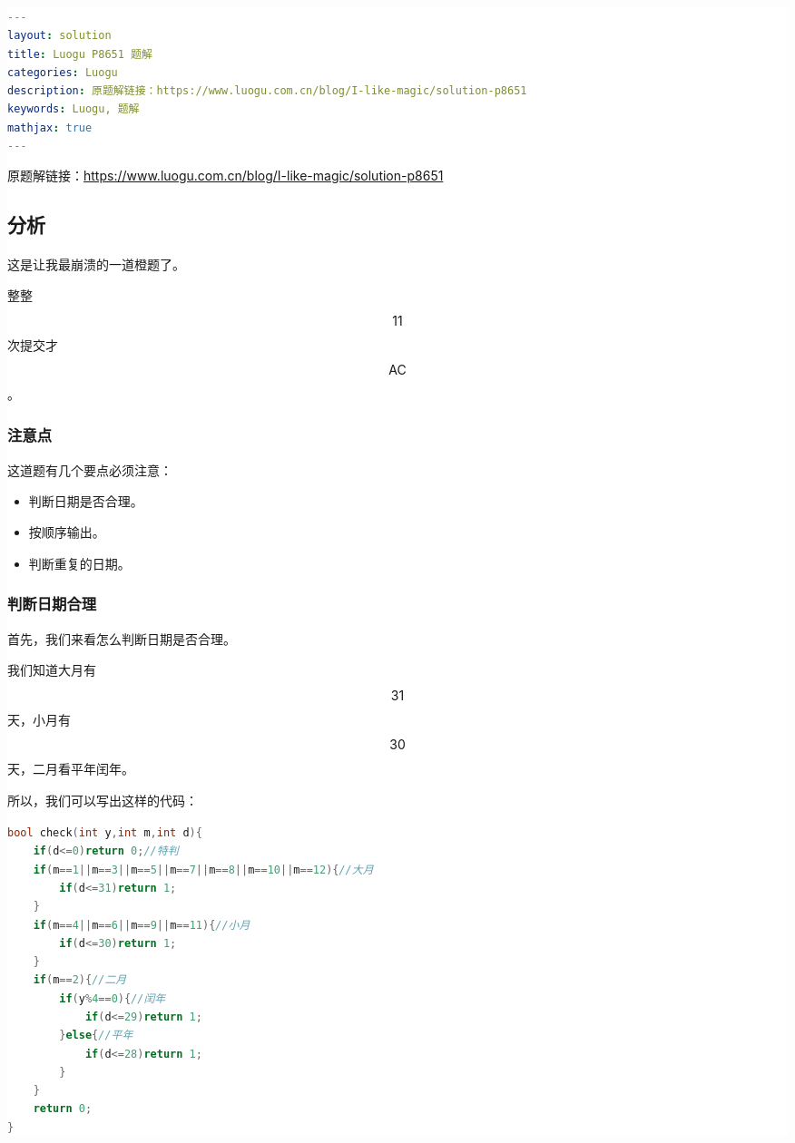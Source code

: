 ```yaml
---
layout: solution
title: Luogu P8651 题解
categories: Luogu
description: 原题解链接：https://www.luogu.com.cn/blog/I-like-magic/solution-p8651
keywords: Luogu, 题解
mathjax: true
---
```


原题解链接：<https://www.luogu.com.cn/blog/I-like-magic/solution-p8651>

## 分析

这是让我最崩溃的一道橙题了。

整整 $$11$$ 次提交才 $$\text{AC}$$。

### 注意点

这道题有几个要点必须注意：

- 判断日期是否合理。

- 按顺序输出。

- 判断重复的日期。

### 判断日期合理

首先，我们来看怎么判断日期是否合理。

我们知道大月有 $$31$$ 天，小月有 $$30$$ 天，二月看平年闰年。

所以，我们可以写出这样的代码：

```cpp
bool check(int y,int m,int d){
    if(d<=0)return 0;//特判
    if(m==1||m==3||m==5||m==7||m==8||m==10||m==12){//大月
        if(d<=31)return 1;
    }
    if(m==4||m==6||m==9||m==11){//小月
        if(d<=30)return 1;
    }
    if(m==2){//二月
        if(y%4==0){//闰年
            if(d<=29)return 1;
        }else{//平年
            if(d<=28)return 1;
        }
    }
    return 0;
}
```
